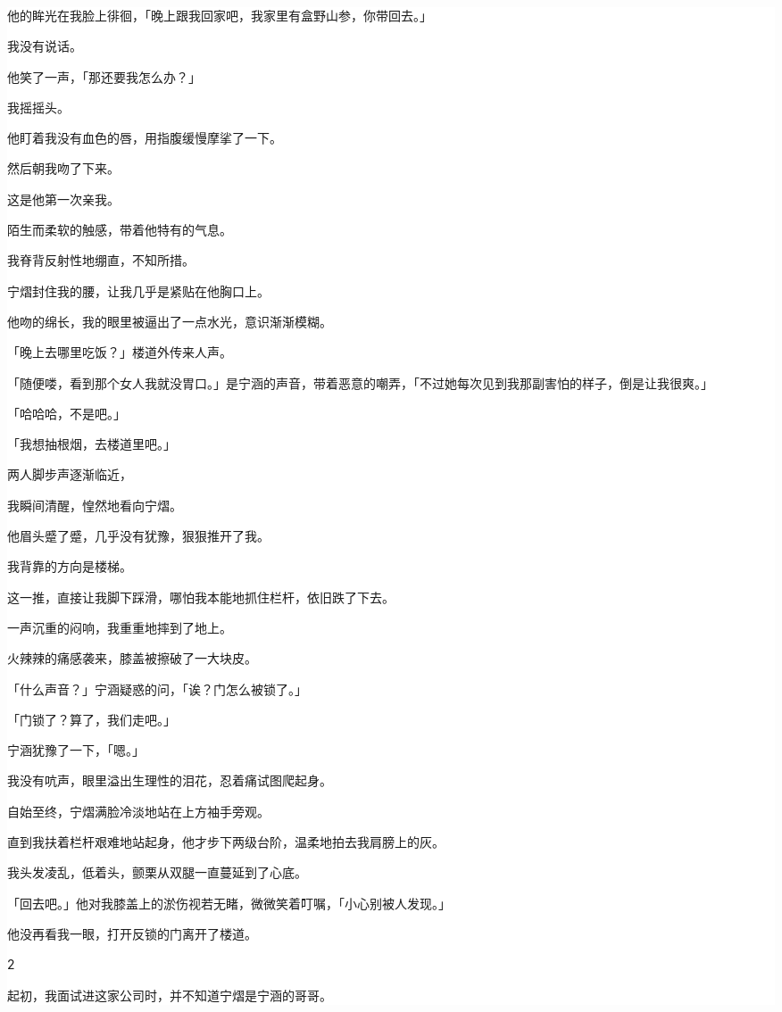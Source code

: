 他的眸光在我脸上徘徊，「晚上跟我回家吧，我家里有盒野山参，你带回去。」

我没有说话。

他笑了一声，「那还要我怎么办？」

我摇摇头。

他盯着我没有血色的唇，用指腹缓慢摩挲了一下。

然后朝我吻了下来。

这是他第一次亲我。

陌生而柔软的触感，带着他特有的气息。

我脊背反射性地绷直，不知所措。

宁熠封住我的腰，让我几乎是紧贴在他胸口上。

他吻的绵长，我的眼里被逼出了一点水光，意识渐渐模糊。

「晚上去哪里吃饭？」楼道外传来人声。

「随便喽，看到那个女人我就没胃口。」是宁涵的声音，带着恶意的嘲弄，「不过她每次见到我那副害怕的样子，倒是让我很爽。」

「哈哈哈，不是吧。」

「我想抽根烟，去楼道里吧。」

两人脚步声逐渐临近，

我瞬间清醒，惶然地看向宁熠。

他眉头蹙了蹙，几乎没有犹豫，狠狠推开了我。

我背靠的方向是楼梯。

这一推，直接让我脚下踩滑，哪怕我本能地抓住栏杆，依旧跌了下去。

一声沉重的闷响，我重重地摔到了地上。

火辣辣的痛感袭来，膝盖被擦破了一大块皮。

「什么声音？」宁涵疑惑的问，「诶？门怎么被锁了。」

「门锁了？算了，我们走吧。」

宁涵犹豫了一下，「嗯。」

我没有吭声，眼里溢出生理性的泪花，忍着痛试图爬起身。

自始至终，宁熠满脸冷淡地站在上方袖手旁观。

直到我扶着栏杆艰难地站起身，他才步下两级台阶，温柔地拍去我肩膀上的灰。

我头发凌乱，低着头，颤栗从双腿一直蔓延到了心底。

「回去吧。」他对我膝盖上的淤伤视若无睹，微微笑着叮嘱，「小心别被人发现。」

他没再看我一眼，打开反锁的门离开了楼道。

2

起初，我面试进这家公司时，并不知道宁熠是宁涵的哥哥。
